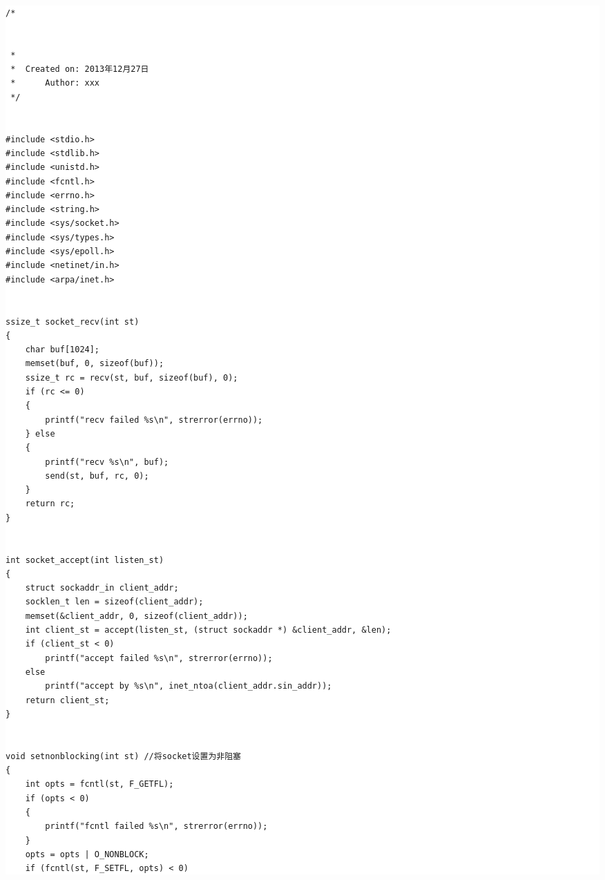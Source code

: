 
```
/*


 *
 *  Created on: 2013年12月27日
 *      Author: xxx
 */


#include <stdio.h>
#include <stdlib.h>
#include <unistd.h>
#include <fcntl.h>
#include <errno.h>
#include <string.h>
#include <sys/socket.h>
#include <sys/types.h>
#include <sys/epoll.h>
#include <netinet/in.h>
#include <arpa/inet.h>


ssize_t socket_recv(int st)
{
    char buf[1024];
    memset(buf, 0, sizeof(buf));
    ssize_t rc = recv(st, buf, sizeof(buf), 0);
    if (rc <= 0)
    {
        printf("recv failed %s\n", strerror(errno));
    } else
    {
        printf("recv %s\n", buf);
        send(st, buf, rc, 0);
    }
    return rc;
}


int socket_accept(int listen_st)
{
    struct sockaddr_in client_addr;
    socklen_t len = sizeof(client_addr);
    memset(&client_addr, 0, sizeof(client_addr));
    int client_st = accept(listen_st, (struct sockaddr *) &client_addr, &len);
    if (client_st < 0)
        printf("accept failed %s\n", strerror(errno));
    else
        printf("accept by %s\n", inet_ntoa(client_addr.sin_addr));
    return client_st;
}


void setnonblocking(int st) //将socket设置为非阻塞
{
    int opts = fcntl(st, F_GETFL);
    if (opts < 0)
    {
        printf("fcntl failed %s\n", strerror(errno));
    }
    opts = opts | O_NONBLOCK;
    if (fcntl(st, F_SETFL, opts) < 0)
```